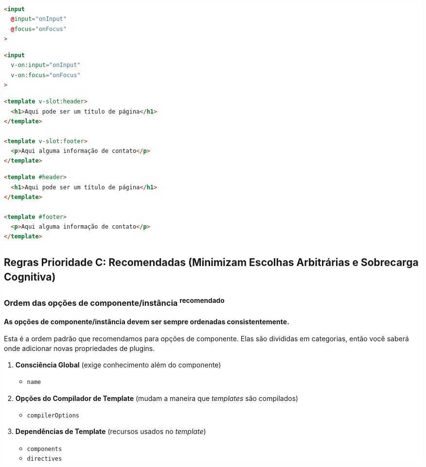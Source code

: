 ```html
<input
  @input="onInput"
  @focus="onFocus"
>
```

```html
<input
  v-on:input="onInput"
  v-on:focus="onFocus"
>
```

```html
<template v-slot:header>
  <h1>Aqui pode ser um título de página</h1>
</template>

<template v-slot:footer>
  <p>Aqui alguma informação de contato</p>
</template>
```

```html
<template #header>
  <h1>Aqui pode ser um título de página</h1>
</template>

<template #footer>
  <p>Aqui alguma informação de contato</p>
</template>
```
</div>

## Regras Prioridade C: Recomendadas <span class="hide-from-sidebar">(Minimizam Escolhas Arbitrárias e Sobrecarga Cognitiva)</span>

### Ordem das opções de componente/instância <sup data-p="c">recomendado</sup>

**As opções de componente/instância devem ser sempre ordenadas consistentemente.**

Esta é a ordem padrão que recomendamos para opções de componente. Elas são divididas em categorias, então você saberá onde adicionar novas propriedades de plugins.

1. **Consciência Global** (exige conhecimento além do componente)
    - `name`

2. **Opções do Compilador de Template** (mudam a maneira que _templates_ são compilados)
    - `compilerOptions`

3. **Dependências de Template** (recursos usados no _template_)
    - `components`
    - `directives`
